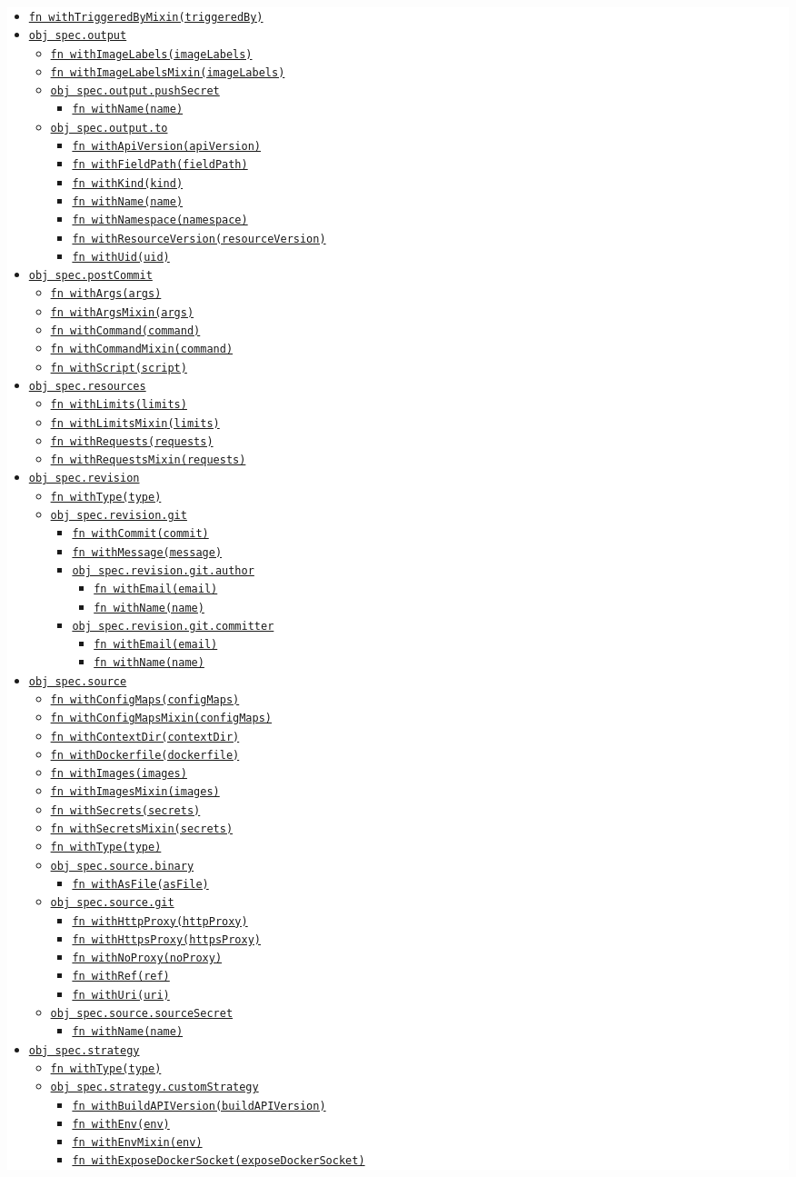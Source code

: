   * [`fn withTriggeredByMixin(triggeredBy)`](#fn-specwithtriggeredbymixin)
  * [`obj spec.output`](#obj-specoutput)
    * [`fn withImageLabels(imageLabels)`](#fn-specoutputwithimagelabels)
    * [`fn withImageLabelsMixin(imageLabels)`](#fn-specoutputwithimagelabelsmixin)
    * [`obj spec.output.pushSecret`](#obj-specoutputpushsecret)
      * [`fn withName(name)`](#fn-specoutputpushsecretwithname)
    * [`obj spec.output.to`](#obj-specoutputto)
      * [`fn withApiVersion(apiVersion)`](#fn-specoutputtowithapiversion)
      * [`fn withFieldPath(fieldPath)`](#fn-specoutputtowithfieldpath)
      * [`fn withKind(kind)`](#fn-specoutputtowithkind)
      * [`fn withName(name)`](#fn-specoutputtowithname)
      * [`fn withNamespace(namespace)`](#fn-specoutputtowithnamespace)
      * [`fn withResourceVersion(resourceVersion)`](#fn-specoutputtowithresourceversion)
      * [`fn withUid(uid)`](#fn-specoutputtowithuid)
  * [`obj spec.postCommit`](#obj-specpostcommit)
    * [`fn withArgs(args)`](#fn-specpostcommitwithargs)
    * [`fn withArgsMixin(args)`](#fn-specpostcommitwithargsmixin)
    * [`fn withCommand(command)`](#fn-specpostcommitwithcommand)
    * [`fn withCommandMixin(command)`](#fn-specpostcommitwithcommandmixin)
    * [`fn withScript(script)`](#fn-specpostcommitwithscript)
  * [`obj spec.resources`](#obj-specresources)
    * [`fn withLimits(limits)`](#fn-specresourceswithlimits)
    * [`fn withLimitsMixin(limits)`](#fn-specresourceswithlimitsmixin)
    * [`fn withRequests(requests)`](#fn-specresourceswithrequests)
    * [`fn withRequestsMixin(requests)`](#fn-specresourceswithrequestsmixin)
  * [`obj spec.revision`](#obj-specrevision)
    * [`fn withType(type)`](#fn-specrevisionwithtype)
    * [`obj spec.revision.git`](#obj-specrevisiongit)
      * [`fn withCommit(commit)`](#fn-specrevisiongitwithcommit)
      * [`fn withMessage(message)`](#fn-specrevisiongitwithmessage)
      * [`obj spec.revision.git.author`](#obj-specrevisiongitauthor)
        * [`fn withEmail(email)`](#fn-specrevisiongitauthorwithemail)
        * [`fn withName(name)`](#fn-specrevisiongitauthorwithname)
      * [`obj spec.revision.git.committer`](#obj-specrevisiongitcommitter)
        * [`fn withEmail(email)`](#fn-specrevisiongitcommitterwithemail)
        * [`fn withName(name)`](#fn-specrevisiongitcommitterwithname)
  * [`obj spec.source`](#obj-specsource)
    * [`fn withConfigMaps(configMaps)`](#fn-specsourcewithconfigmaps)
    * [`fn withConfigMapsMixin(configMaps)`](#fn-specsourcewithconfigmapsmixin)
    * [`fn withContextDir(contextDir)`](#fn-specsourcewithcontextdir)
    * [`fn withDockerfile(dockerfile)`](#fn-specsourcewithdockerfile)
    * [`fn withImages(images)`](#fn-specsourcewithimages)
    * [`fn withImagesMixin(images)`](#fn-specsourcewithimagesmixin)
    * [`fn withSecrets(secrets)`](#fn-specsourcewithsecrets)
    * [`fn withSecretsMixin(secrets)`](#fn-specsourcewithsecretsmixin)
    * [`fn withType(type)`](#fn-specsourcewithtype)
    * [`obj spec.source.binary`](#obj-specsourcebinary)
      * [`fn withAsFile(asFile)`](#fn-specsourcebinarywithasfile)
    * [`obj spec.source.git`](#obj-specsourcegit)
      * [`fn withHttpProxy(httpProxy)`](#fn-specsourcegitwithhttpproxy)
      * [`fn withHttpsProxy(httpsProxy)`](#fn-specsourcegitwithhttpsproxy)
      * [`fn withNoProxy(noProxy)`](#fn-specsourcegitwithnoproxy)
      * [`fn withRef(ref)`](#fn-specsourcegitwithref)
      * [`fn withUri(uri)`](#fn-specsourcegitwithuri)
    * [`obj spec.source.sourceSecret`](#obj-specsourcesourcesecret)
      * [`fn withName(name)`](#fn-specsourcesourcesecretwithname)
  * [`obj spec.strategy`](#obj-specstrategy)
    * [`fn withType(type)`](#fn-specstrategywithtype)
    * [`obj spec.strategy.customStrategy`](#obj-specstrategycustomstrategy)
      * [`fn withBuildAPIVersion(buildAPIVersion)`](#fn-specstrategycustomstrategywithbuildapiversion)
      * [`fn withEnv(env)`](#fn-specstrategycustomstrategywithenv)
      * [`fn withEnvMixin(env)`](#fn-specstrategycustomstrategywithenvmixin)
      * [`fn withExposeDockerSocket(exposeDockerSocket)`](#fn-specstrategycustomstrategywithexposedockersocket)